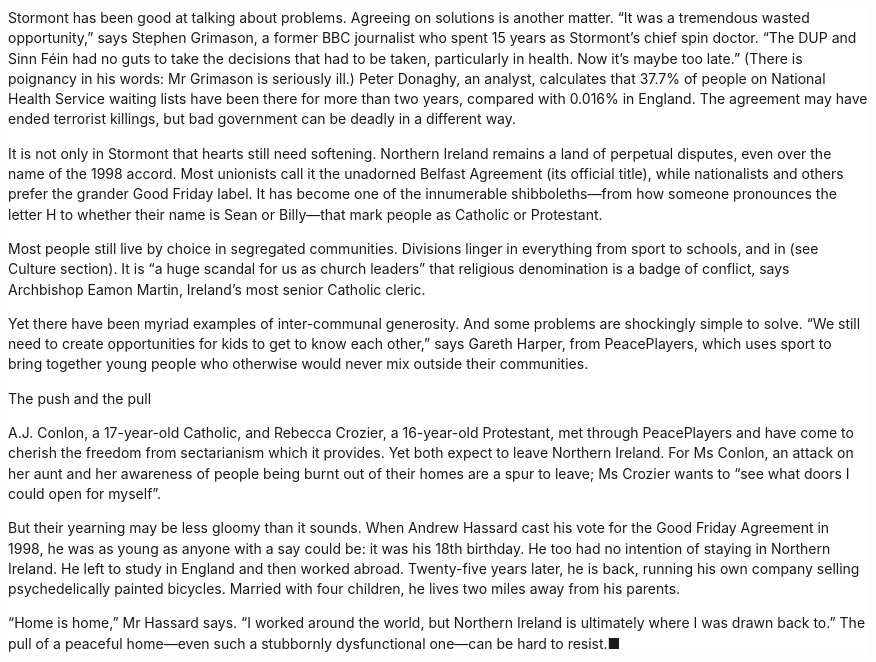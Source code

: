 
Stormont has been good at talking about problems. Agreeing on solutions is another matter. “It was a tremendous wasted opportunity,” says Stephen Grimason, a former BBC journalist who spent 15 years as Stormont’s chief spin doctor. “The DUP and Sinn Féin had no guts to take the decisions that had to be taken, particularly in health. Now it’s maybe too late.” (There is poignancy in his words: Mr Grimason is seriously ill.) Peter Donaghy, an analyst, calculates that 37.7% of people on National Health Service waiting lists have been there for more than two years, compared with 0.016% in England. The agreement may have ended terrorist killings, but bad government can be deadly in a different way.

It is not only in Stormont that hearts still need softening. Northern Ireland remains a land of perpetual disputes, even over the name of the 1998 accord. Most unionists call it the unadorned Belfast Agreement (its official title), while nationalists and others prefer the grander Good Friday label. It has become one of the innumerable shibboleths—from how someone pronounces the letter H to whether their name is Sean or Billy—that mark people as Catholic or Protestant. 

Most people still live by choice in segregated communities. Divisions linger in everything from sport to schools, and in  (see Culture section). It is “a huge scandal for us as church leaders” that religious denomination is a badge of conflict, says Archbishop Eamon Martin, Ireland’s most senior Catholic cleric. 

Yet there have been myriad examples of inter-communal generosity. And some problems are shockingly simple to solve. “We still need to create opportunities for kids to get to know each other,” says Gareth Harper, from PeacePlayers, which uses sport to bring together young people who otherwise would never mix outside their communities.

The push and the pull

A.J. Conlon, a 17-year-old Catholic, and Rebecca Crozier, a 16-year-old Protestant, met through PeacePlayers and have come to cherish the freedom from sectarianism which it provides. Yet both expect to leave Northern Ireland. For Ms Conlon, an attack on her aunt and her awareness of people being burnt out of their homes are a spur to leave; Ms Crozier wants to “see what doors I could open for myself”.


But their yearning may be less gloomy than it sounds. When Andrew Hassard cast his vote for the Good Friday Agreement in 1998, he was as young as anyone with a say could be: it was his 18th birthday. He too had no intention of staying in Northern Ireland. He left to study in England and then worked abroad. Twenty-five years later, he is back, running his own company selling psychedelically painted bicycles. Married with four children, he lives two miles away from his parents.

“Home is home,” Mr Hassard says. “I worked around the world, but Northern Ireland is ultimately where I was drawn back to.” The pull of a peaceful home—even such a stubbornly dysfunctional one—can be hard to resist.■


